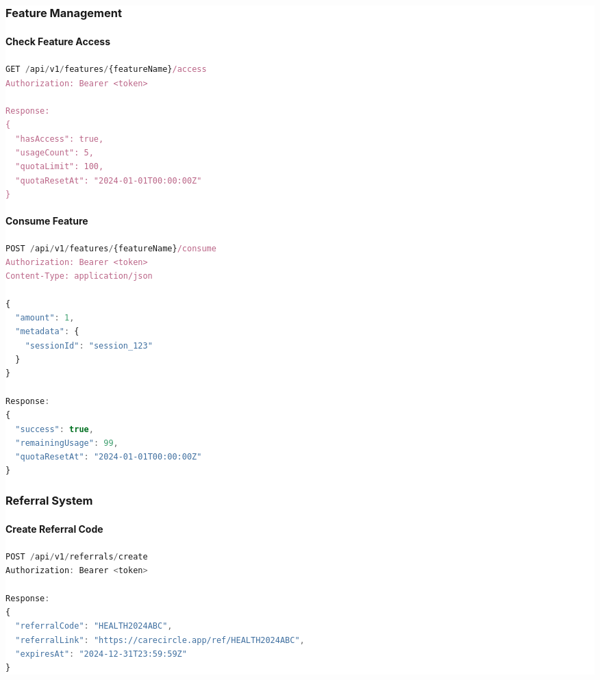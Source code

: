 ### Feature Management

#### Check Feature Access

```typescript
GET /api/v1/features/{featureName}/access
Authorization: Bearer <token>

Response:
{
  "hasAccess": true,
  "usageCount": 5,
  "quotaLimit": 100,
  "quotaResetAt": "2024-01-01T00:00:00Z"
}
```

#### Consume Feature

```typescript
POST /api/v1/features/{featureName}/consume
Authorization: Bearer <token>
Content-Type: application/json

{
  "amount": 1,
  "metadata": {
    "sessionId": "session_123"
  }
}

Response:
{
  "success": true,
  "remainingUsage": 99,
  "quotaResetAt": "2024-01-01T00:00:00Z"
}
```

### Referral System

#### Create Referral Code

```typescript
POST /api/v1/referrals/create
Authorization: Bearer <token>

Response:
{
  "referralCode": "HEALTH2024ABC",
  "referralLink": "https://carecircle.app/ref/HEALTH2024ABC",
  "expiresAt": "2024-12-31T23:59:59Z"
}
```
